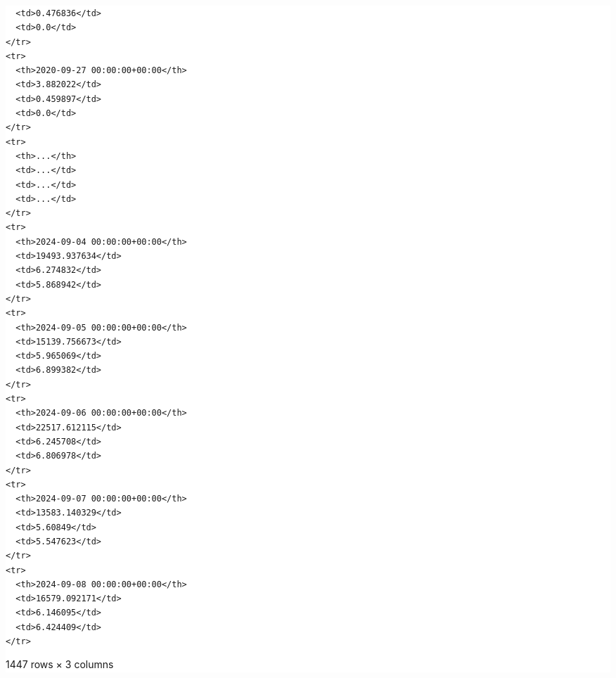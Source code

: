       <td>0.476836</td>
      <td>0.0</td>
    </tr>
    <tr>
      <th>2020-09-27 00:00:00+00:00</th>
      <td>3.882022</td>
      <td>0.459897</td>
      <td>0.0</td>
    </tr>
    <tr>
      <th>...</th>
      <td>...</td>
      <td>...</td>
      <td>...</td>
    </tr>
    <tr>
      <th>2024-09-04 00:00:00+00:00</th>
      <td>19493.937634</td>
      <td>6.274832</td>
      <td>5.868942</td>
    </tr>
    <tr>
      <th>2024-09-05 00:00:00+00:00</th>
      <td>15139.756673</td>
      <td>5.965069</td>
      <td>6.899382</td>
    </tr>
    <tr>
      <th>2024-09-06 00:00:00+00:00</th>
      <td>22517.612115</td>
      <td>6.245708</td>
      <td>6.806978</td>
    </tr>
    <tr>
      <th>2024-09-07 00:00:00+00:00</th>
      <td>13583.140329</td>
      <td>5.60849</td>
      <td>5.547623</td>
    </tr>
    <tr>
      <th>2024-09-08 00:00:00+00:00</th>
      <td>16579.092171</td>
      <td>6.146095</td>
      <td>6.424409</td>
    </tr>
  </tbody>
</table>
<p>1447 rows × 3 columns</p>
</div>


